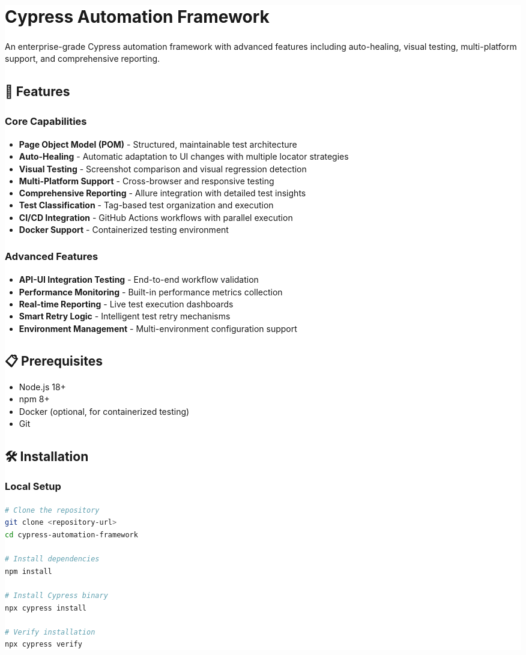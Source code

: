 # Cypress Automation Framework

An enterprise-grade Cypress automation framework with advanced features including auto-healing, visual testing, multi-platform support, and comprehensive reporting.

## 🚀 Features

### Core Capabilities
- **Page Object Model (POM)** - Structured, maintainable test architecture
- **Auto-Healing** - Automatic adaptation to UI changes with multiple locator strategies
- **Visual Testing** - Screenshot comparison and visual regression detection
- **Multi-Platform Support** - Cross-browser and responsive testing
- **Comprehensive Reporting** - Allure integration with detailed test insights
- **Test Classification** - Tag-based test organization and execution
- **CI/CD Integration** - GitHub Actions workflows with parallel execution
- **Docker Support** - Containerized testing environment

### Advanced Features
- **API-UI Integration Testing** - End-to-end workflow validation
- **Performance Monitoring** - Built-in performance metrics collection
- **Real-time Reporting** - Live test execution dashboards
- **Smart Retry Logic** - Intelligent test retry mechanisms
- **Environment Management** - Multi-environment configuration support

## 📋 Prerequisites

- Node.js 18+ 
- npm 8+
- Docker (optional, for containerized testing)
- Git

## 🛠️ Installation

### Local Setup

```bash
# Clone the repository
git clone <repository-url>
cd cypress-automation-framework

# Install dependencies
npm install

# Install Cypress binary
npx cypress install

# Verify installation
npx cypress verify
```

